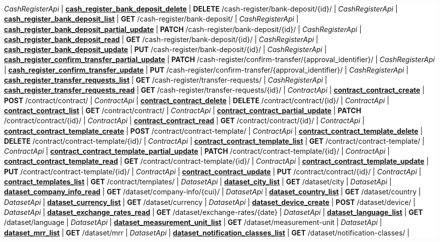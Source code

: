 *CashRegisterApi* | [**cash_register_bank_deposit_delete**](docs/CashRegisterApi.md#cash_register_bank_deposit_delete) | **DELETE** /cash-register/bank-deposit/{id}/ | 
*CashRegisterApi* | [**cash_register_bank_deposit_list**](docs/CashRegisterApi.md#cash_register_bank_deposit_list) | **GET** /cash-register/bank-deposit/ | 
*CashRegisterApi* | [**cash_register_bank_deposit_partial_update**](docs/CashRegisterApi.md#cash_register_bank_deposit_partial_update) | **PATCH** /cash-register/bank-deposit/{id}/ | 
*CashRegisterApi* | [**cash_register_bank_deposit_read**](docs/CashRegisterApi.md#cash_register_bank_deposit_read) | **GET** /cash-register/bank-deposit/{id}/ | 
*CashRegisterApi* | [**cash_register_bank_deposit_update**](docs/CashRegisterApi.md#cash_register_bank_deposit_update) | **PUT** /cash-register/bank-deposit/{id}/ | 
*CashRegisterApi* | [**cash_register_confirm_transfer_partial_update**](docs/CashRegisterApi.md#cash_register_confirm_transfer_partial_update) | **PATCH** /cash-register/confirm-transfer/{approval_identifier}/ | 
*CashRegisterApi* | [**cash_register_confirm_transfer_update**](docs/CashRegisterApi.md#cash_register_confirm_transfer_update) | **PUT** /cash-register/confirm-transfer/{approval_identifier}/ | 
*CashRegisterApi* | [**cash_register_transfer_requests_list**](docs/CashRegisterApi.md#cash_register_transfer_requests_list) | **GET** /cash-register/transfer-requests/ | 
*CashRegisterApi* | [**cash_register_transfer_requests_read**](docs/CashRegisterApi.md#cash_register_transfer_requests_read) | **GET** /cash-register/transfer-requests/{id}/ | 
*ContractApi* | [**contract_contract_create**](docs/ContractApi.md#contract_contract_create) | **POST** /contract/contract/ | 
*ContractApi* | [**contract_contract_delete**](docs/ContractApi.md#contract_contract_delete) | **DELETE** /contract/contract/{id}/ | 
*ContractApi* | [**contract_contract_list**](docs/ContractApi.md#contract_contract_list) | **GET** /contract/contract/ | 
*ContractApi* | [**contract_contract_partial_update**](docs/ContractApi.md#contract_contract_partial_update) | **PATCH** /contract/contract/{id}/ | 
*ContractApi* | [**contract_contract_read**](docs/ContractApi.md#contract_contract_read) | **GET** /contract/contract/{id}/ | 
*ContractApi* | [**contract_contract_template_create**](docs/ContractApi.md#contract_contract_template_create) | **POST** /contract/contract-template/ | 
*ContractApi* | [**contract_contract_template_delete**](docs/ContractApi.md#contract_contract_template_delete) | **DELETE** /contract/contract-template/{id}/ | 
*ContractApi* | [**contract_contract_template_list**](docs/ContractApi.md#contract_contract_template_list) | **GET** /contract/contract-template/ | 
*ContractApi* | [**contract_contract_template_partial_update**](docs/ContractApi.md#contract_contract_template_partial_update) | **PATCH** /contract/contract-template/{id}/ | 
*ContractApi* | [**contract_contract_template_read**](docs/ContractApi.md#contract_contract_template_read) | **GET** /contract/contract-template/{id}/ | 
*ContractApi* | [**contract_contract_template_update**](docs/ContractApi.md#contract_contract_template_update) | **PUT** /contract/contract-template/{id}/ | 
*ContractApi* | [**contract_contract_update**](docs/ContractApi.md#contract_contract_update) | **PUT** /contract/contract/{id}/ | 
*ContractApi* | [**contract_templates_list**](docs/ContractApi.md#contract_templates_list) | **GET** /contract/templates/ | 
*DatasetApi* | [**dataset_city_list**](docs/DatasetApi.md#dataset_city_list) | **GET** /dataset/city | 
*DatasetApi* | [**dataset_company_info_read**](docs/DatasetApi.md#dataset_company_info_read) | **GET** /dataset/company-info/{cui}/ | 
*DatasetApi* | [**dataset_country_list**](docs/DatasetApi.md#dataset_country_list) | **GET** /dataset/country | 
*DatasetApi* | [**dataset_currency_list**](docs/DatasetApi.md#dataset_currency_list) | **GET** /dataset/currency | 
*DatasetApi* | [**dataset_device_create**](docs/DatasetApi.md#dataset_device_create) | **POST** /dataset/device/ | 
*DatasetApi* | [**dataset_exchange_rates_read**](docs/DatasetApi.md#dataset_exchange_rates_read) | **GET** /dataset/exchange-rates/{date} | 
*DatasetApi* | [**dataset_language_list**](docs/DatasetApi.md#dataset_language_list) | **GET** /dataset/language | 
*DatasetApi* | [**dataset_measurement_unit_list**](docs/DatasetApi.md#dataset_measurement_unit_list) | **GET** /dataset/measurement-unit | 
*DatasetApi* | [**dataset_mrr_list**](docs/DatasetApi.md#dataset_mrr_list) | **GET** /dataset/mrr | 
*DatasetApi* | [**dataset_notification_classes_list**](docs/DatasetApi.md#dataset_notification_classes_list) | **GET** /dataset/notification-classes/ | 